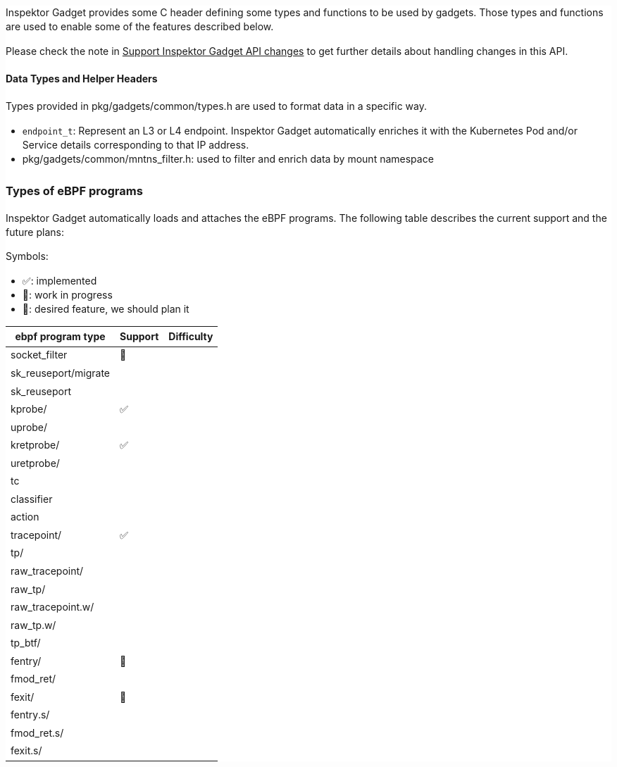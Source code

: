 Inspektor Gadget provides some C header defining some types and functions to be used by gadgets.
Those types and functions are used to enable some of the features described below.

Please check the note in [Support Inspektor Gadget API
changes](#support-inspektor-gadget-api-changes) to get further details about handling changes in
this API.

#### Data Types and Helper Headers

Types provided in pkg/gadgets/common/types.h are used to format data in a specific way.

- `endpoint_t`: Represent an L3 or L4 endpoint. Inspektor Gadget automatically enriches it
  with the Kubernetes Pod and/or Service details corresponding to that IP address.
- pkg/gadgets/common/mntns_filter.h: used to filter and enrich data by mount namespace

### Types of eBPF programs

Inspektor Gadget automatically loads and attaches the eBPF programs. The following table describes
the current support and the future plans:

Symbols:
- ✅: implemented
- 👷: work in progress
- 📅: desired feature, we should plan it

| ebpf program type     | Support | Difficulty |
|-----------------------|---------|------------|
| socket_filter         |   👷    |            |
| sk_reuseport/migrate  |         |            |
| sk_reuseport          |         |            |
| kprobe/               |   ✅    |            |
| uprobe/               |         |            |
| kretprobe/            |   ✅    |            |
| uretprobe/            |         |            |
| tc                    |         |            |
| classifier            |         |            |
| action                |         |            |
| tracepoint/           |   ✅    |            |
| tp/                   |         |            |
| raw_tracepoint/       |         |            |
| raw_tp/               |         |            |
| raw_tracepoint.w/     |         |            |
| raw_tp.w/             |         |            |
| tp_btf/               |         |            |
| fentry/               |   📅    |            |
| fmod_ret/             |         |            |
| fexit/                |   📅    |            |
| fentry.s/             |         |            |
| fmod_ret.s/           |         |            |
| fexit.s/              |         |            |